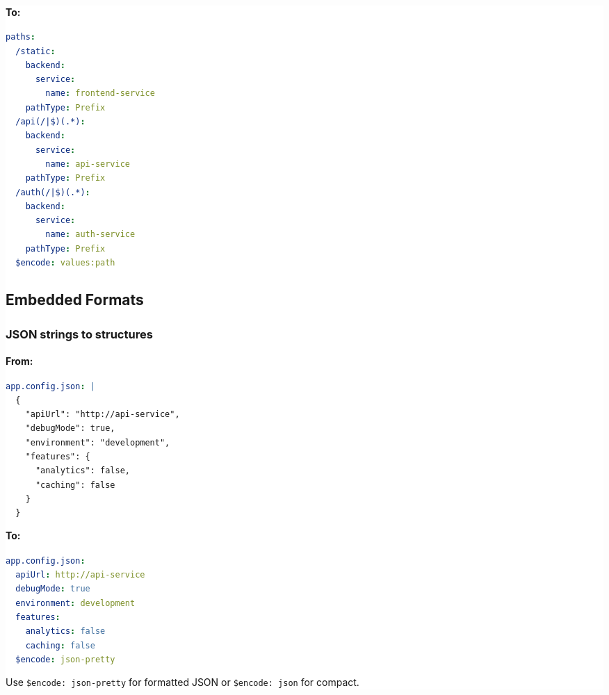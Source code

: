 **To:**
```yaml
paths:
  /static:
    backend:
      service:
        name: frontend-service
    pathType: Prefix
  /api(/|$)(.*):
    backend:
      service:
        name: api-service
    pathType: Prefix
  /auth(/|$)(.*):
    backend:
      service:
        name: auth-service
    pathType: Prefix
  $encode: values:path
```

## Embedded Formats

### JSON strings to structures

**From:**
```yaml
app.config.json: |
  {
    "apiUrl": "http://api-service",
    "debugMode": true,
    "environment": "development",
    "features": {
      "analytics": false,
      "caching": false
    }
  }
```

**To:**
```yaml
app.config.json:
  apiUrl: http://api-service
  debugMode: true
  environment: development
  features:
    analytics: false
    caching: false
  $encode: json-pretty
```

Use `$encode: json-pretty` for formatted JSON or `$encode: json` for compact.
